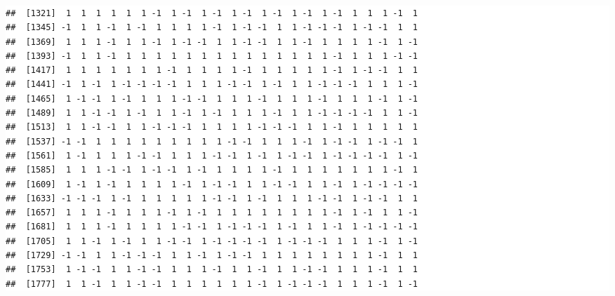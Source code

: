     ##  [1321]  1  1  1  1  1  1 -1  1 -1  1 -1  1 -1  1 -1  1 -1  1 -1  1  1  1 -1  1
    ##  [1345] -1  1  1 -1  1 -1  1  1  1  1 -1  1 -1 -1  1  1 -1 -1 -1  1 -1 -1  1  1
    ##  [1369]  1  1  1 -1  1  1 -1  1 -1 -1  1  1 -1 -1  1  1 -1  1  1  1  1 -1  1 -1
    ##  [1393] -1  1  1 -1  1  1  1  1  1  1  1  1  1  1  1  1  1  1 -1  1  1  1 -1 -1
    ##  [1417]  1  1  1  1  1  1  1 -1  1  1  1  1 -1  1  1  1  1  1 -1  1 -1 -1  1  1
    ##  [1441] -1  1 -1  1 -1 -1 -1 -1  1  1  1 -1 -1  1 -1  1  1 -1 -1 -1  1  1  1 -1
    ##  [1465]  1 -1 -1  1 -1  1  1  1 -1 -1  1  1  1 -1  1  1  1 -1  1  1  1 -1  1 -1
    ##  [1489]  1  1 -1 -1  1 -1  1  1 -1  1 -1  1  1  1 -1  1  1 -1 -1 -1 -1  1  1 -1
    ##  [1513]  1  1 -1 -1  1  1 -1 -1 -1  1  1  1  1 -1 -1 -1  1  1 -1  1  1  1  1  1
    ##  [1537] -1 -1  1  1  1  1  1  1  1  1  1 -1 -1  1  1  1 -1  1 -1 -1  1 -1 -1  1
    ##  [1561]  1 -1  1  1  1 -1 -1  1  1  1 -1 -1  1 -1  1 -1 -1  1 -1 -1 -1 -1  1 -1
    ##  [1585]  1  1  1 -1 -1  1 -1 -1  1 -1  1  1  1  1 -1  1  1  1  1  1  1  1 -1  1
    ##  [1609]  1 -1  1 -1  1  1  1  1 -1  1 -1 -1  1  1 -1 -1  1  1 -1  1 -1 -1 -1 -1
    ##  [1633] -1 -1 -1  1 -1  1  1  1  1  1 -1 -1  1 -1  1  1  1 -1 -1  1 -1 -1  1  1
    ##  [1657]  1  1  1 -1  1  1  1 -1  1 -1  1  1  1  1  1  1  1  1 -1  1 -1  1  1 -1
    ##  [1681]  1  1  1 -1  1  1  1  1 -1 -1  1 -1 -1 -1  1 -1  1  1 -1  1 -1 -1 -1 -1
    ##  [1705]  1  1 -1  1 -1  1  1 -1 -1  1 -1 -1 -1 -1  1 -1 -1 -1  1  1  1 -1  1 -1
    ##  [1729] -1 -1  1  1 -1 -1 -1  1  1 -1  1 -1 -1  1  1  1  1  1  1  1  1 -1  1  1
    ##  [1753]  1 -1 -1  1  1 -1 -1  1  1  1 -1  1  1 -1  1  1 -1 -1  1  1  1 -1  1  1
    ##  [1777]  1  1 -1  1  1 -1 -1  1  1  1  1  1  1 -1  1 -1 -1 -1  1  1  1 -1  1 -1